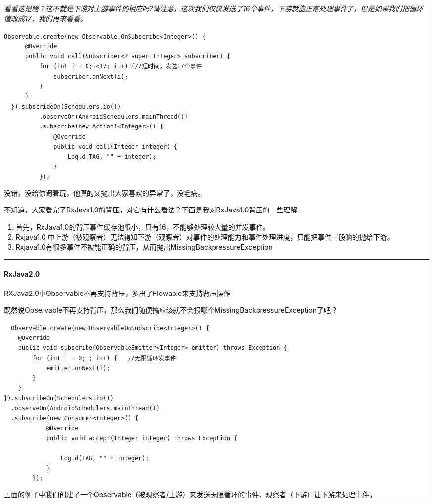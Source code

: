 *看看这是啥？这不就是下游对上游事件的相应吗?请注意，这次我们仅仅发送了16个事件，下游就能正常处理事件了，但是如果我们把循环值改成17，我们再来看看。*

```
Observable.create(new Observable.OnSubscribe<Integer>() {
      @Override
      public void call(Subscriber<? super Integer> subscriber) {
          for (int i = 0;i<17; i++) {//短时间，发送17个事件
              subscriber.onNext(i);
          }
      }
  }).subscribeOn(Schedulers.io())
          .observeOn(AndroidSchedulers.mainThread())
          .subscribe(new Action1<Integer>() {
              @Override
              public void call(Integer integer) {
                  Log.d(TAG, "" + integer);
              }
          });
```

没错，没给你闹着玩，他真的又抛出大家喜欢的异常了，没毛病。

不知道，大家看完了RxJava1.0的背压，对它有什么看法？下面是我对RxJava1.0背压的一些理解

1. 首先，RxJava1.0的背压事件缓存池很小，只有16，不能够处理较大量的并发事件。
2. Rxjava1.0 中上游（被观察者）无法得知下游（观察者）对事件的处理能力和事件处理进度，只能把事件一股脑的抛给下游。
3. Rxjava1.0有很多事件不被能正确的背压，从而抛出MissingBackpressureException

------

#### RxJava2.0

RXJava2.0中Observable不再支持背压，多出了Flowable来支持背压操作

既然说Observable不再支持背压，那么我们随便搞应该就不会报哪个MissingBackpressureException了吧？

```
  Observable.create(new ObservableOnSubscribe<Integer>() {
    @Override
    public void subscribe(ObservableEmitter<Integer> emitter) throws Exception {
        for (int i = 0; ; i++) {   //无限循环发事件
            emitter.onNext(i);
        }
    }
}).subscribeOn(Schedulers.io())
  .observeOn(AndroidSchedulers.mainThread())
  .subscribe(new Consumer<Integer>() {
            @Override
            public void accept(Integer integer) throws Exception {

                Log.d(TAG, "" + integer);
            }
        });
```

上面的例子中我们创建了一个Observable（被观察者/上游）来发送无限循环的事件，观察者（下游）让下游来处理事件。

